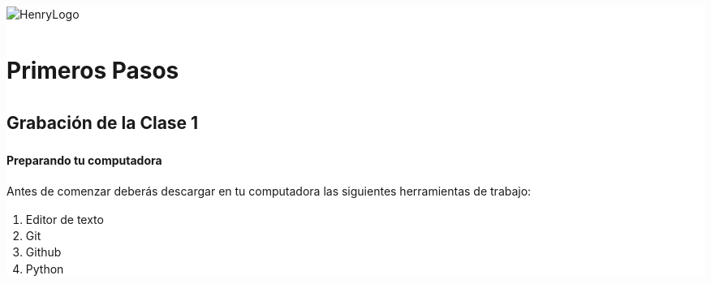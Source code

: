 ![HenryLogo](https://d31uz8lwfmyn8g.cloudfront.net/Assets/logo-henry-white-lg.png)



<script async src="https://www.googletagmanager.com/gtag/js?id=UA-161500899-3">
</script>
<script>
  window.dataLayer = window.dataLayer || [];
  function gtag(){dataLayer.push(arguments);}
  gtag('js', new Date());
  gtag('config', 'UA-161500899-3');
</script>




<script>
  (function(w,d,s,l,i){w[l]=w[l]||[];w[l].push({'gtm.start':
  new Date().getTime(),event:'gtm.js'});var f=d.getElementsByTagName(s)[0],
  j=d.createElement(s),dl=l!='dataLayer'?'&l='+l:'';j.async=true;j.src=
  'https://www.googletagmanager.com/gtm.js?id='+i+dl;f.parentNode.insertBefore(j,f);
  })(window,document,'script','dataLayer','GTM-5Z2JFWV');
</script>



<noscript>
  <iframe src="https://www.googletagmanager.com/ns.html?id=GTM-5Z2JFWV"
height="0" width="0" style="display:none;visibility:hidden">
  </iframe>
</noscript>


<script async src="https://www.googletagmanager.com/gtag/js?id=G-LHV5X0V6Y9"><script>
<script>
  window.dataLayer = window.dataLayer || [];
  function gtag(){dataLayer.push(arguments);}
  gtag('js', new Date());
  gtag('config', 'G-LHV5X0V6Y9');
</script>

# Primeros Pasos

## Grabación de la Clase 1

<div class="iframeContainer">
  <iframe src="https://player.vimeo.com/video/683356760" allow="autoplay; fullscreen" allowfullscreen></iframe>
</div>

#### Preparando tu computadora
Antes de comenzar deberás descargar en tu computadora las siguientes herramientas de trabajo:
1. Editor de texto
2. Git
3. Github
4. Python
